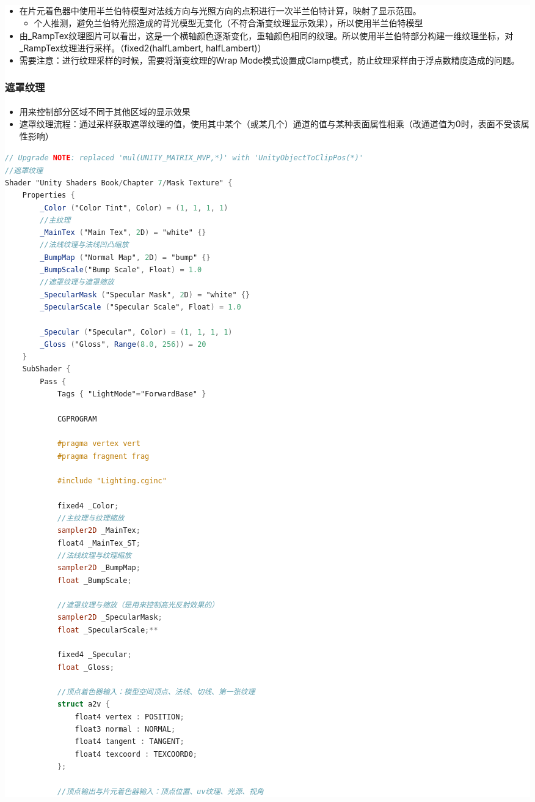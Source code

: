 - 在片元着色器中使用半兰伯特模型对法线方向与光照方向的点积进行一次半兰伯特计算，映射了显示范围。
    - 个人推测，避免兰伯特光照造成的背光模型无变化（不符合渐变纹理显示效果），所以使用半兰伯特模型
- 由_RampTex纹理图片可以看出，这是一个横轴颜色逐渐变化，重轴颜色相同的纹理。所以使用半兰伯特部分构建一维纹理坐标，对_RampTex纹理进行采样。（fixed2(halfLambert, halfLambert)）
- 需要注意：进行纹理采样的时候，需要将渐变纹理的Wrap Mode模式设置成Clamp模式，防止纹理采样由于浮点数精度造成的问题。

### 遮罩纹理

- 用来控制部分区域不同于其他区域的显示效果
- 遮罩纹理流程：通过采样获取遮罩纹理的值，使用其中某个（或某几个）通道的值与某种表面属性相乘（改通道值为0时，表面不受该属性影响）

``` glsl
// Upgrade NOTE: replaced 'mul(UNITY_MATRIX_MVP,*)' with 'UnityObjectToClipPos(*)'
//遮罩纹理
Shader "Unity Shaders Book/Chapter 7/Mask Texture" {
	Properties {
		_Color ("Color Tint", Color) = (1, 1, 1, 1)
		//主纹理
		_MainTex ("Main Tex", 2D) = "white" {}
		//法线纹理与法线凹凸缩放
		_BumpMap ("Normal Map", 2D) = "bump" {}
		_BumpScale("Bump Scale", Float) = 1.0
		//遮罩纹理与遮罩缩放
		_SpecularMask ("Specular Mask", 2D) = "white" {}
		_SpecularScale ("Specular Scale", Float) = 1.0

		_Specular ("Specular", Color) = (1, 1, 1, 1)
		_Gloss ("Gloss", Range(8.0, 256)) = 20
	}
	SubShader {
		Pass { 
			Tags { "LightMode"="ForwardBase" }
		
			CGPROGRAM
			
			#pragma vertex vert
			#pragma fragment frag
			
			#include "Lighting.cginc"
			
			fixed4 _Color;
			//主纹理与纹理缩放
			sampler2D _MainTex;
			float4 _MainTex_ST;
			//法线纹理与纹理缩放
			sampler2D _BumpMap;
			float _BumpScale;

			//遮罩纹理与缩放（是用来控制高光反射效果的）
			sampler2D _SpecularMask;
			float _SpecularScale;**

			fixed4 _Specular;
			float _Gloss;
			
			//顶点着色器输入：模型空间顶点、法线、切线、第一张纹理
			struct a2v {
				float4 vertex : POSITION;
				float3 normal : NORMAL;
				float4 tangent : TANGENT;
				float4 texcoord : TEXCOORD0;
			};
			
			//顶点输出与片元着色器输入：顶点位置、uv纹理、光源、视角
```